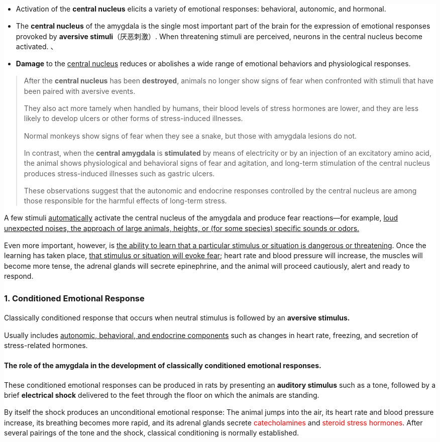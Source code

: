 + Activation of the **central nucleus** elicits a variety of emotional responses: behavioral, autonomic, and hormonal.

 + The **central nucleus** of the amygdala is the single most important part of the brain for the expression of emotional responses provoked by **aversive stimuli**（厌恶刺激）. When threatening stimuli are perceived, neurons in the central nucleus become activated. 、

 + **Damage** to the <u>central nucleus</u> reduces or abolishes a wide range of emotional behaviors and physiological responses. 

 > After the **central nucleus** has been **destroyed**, animals no longer show signs of fear when confronted with stimuli that have been paired with aversive events.
 >
 > They also act more tamely when handled by humans, their blood levels of stress hormones are lower, and they are less likely to develop ulcers or other forms of stress-induced illnesses.
 >
 > Normal monkeys show signs of fear when they see a snake, but those with amygdala lesions do not. 
 >
 > In contrast, when the **central amygdala** is **stimulated** by means of electricity or by an injection of an excitatory amino acid, the animal shows physiological and behavioral signs of fear and agitation, and long-term stimulation of the central nucleus produces stress-induced illnesses such as gastric ulcers. 
 >
 > These observations suggest that the autonomic and endocrine responses controlled by the central nucleus are among those responsible for the harmful effects of long-term stress.

A few stimuli <u>automatically</u> activate the central nucleus of the amygdala and produce fear reactions—for example, <u>loud unexpected noises, the approach of large animals, heights, or (for some species) specific sounds or odors.</u> 

Even more important, however, is <u>the ability to learn that a particular stimulus or situation is dangerous or threatening</u>. Once the learning has taken place, <u>that stimulus or situation will evoke fear</u>; heart rate and blood pressure will increase, the muscles will become more tense, the adrenal glands will secrete epinephrine, and the animal will proceed cautiously, alert and ready to respond.

### 1. Conditioned Emotional Response

Classically conditioned response that occurs when neutral stimulus is followed by an **aversive stimulus.**

Usually includes <u>autonomic, behavioral, and endocrine components</u> such as changes in heart rate, freezing, and secretion of stress-related hormones.

#### The role of the amygdala in the development of classically conditioned emotional responses. 

These conditioned emotional responses can be produced in rats by presenting an **auditory stimulus** such as a tone, followed by a brief **electrical shock** delivered to the feet through the floor on which the animals are standing. 

By itself the shock produces an unconditional emotional response: The animal jumps into the air, its heart rate and blood pressure increase, its breathing becomes more rapid, and its adrenal glands secrete <font color="FF0000">catecholamines </font>and <font color="FF0000">steroid stress hormones</font>. After several pairings of the tone and the shock, classical conditioning is normally established.
